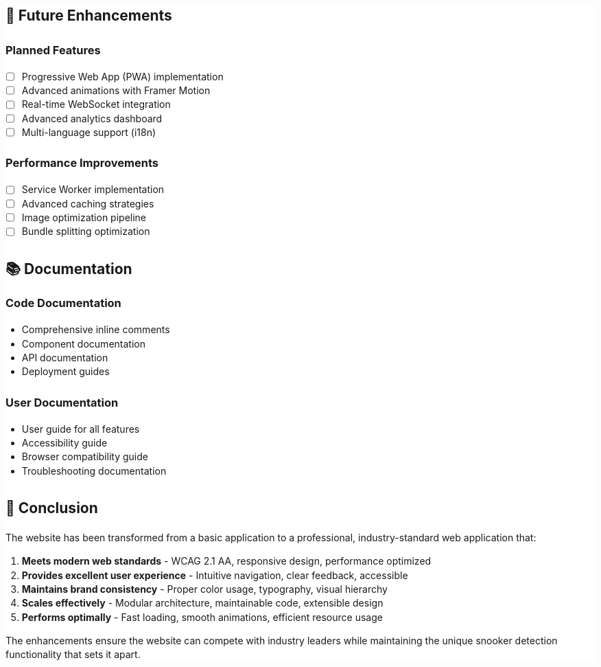 ## 🔄 **Future Enhancements**

### **Planned Features**
- [ ] Progressive Web App (PWA) implementation
- [ ] Advanced animations with Framer Motion
- [ ] Real-time WebSocket integration
- [ ] Advanced analytics dashboard
- [ ] Multi-language support (i18n)

### **Performance Improvements**
- [ ] Service Worker implementation
- [ ] Advanced caching strategies
- [ ] Image optimization pipeline
- [ ] Bundle splitting optimization

## 📚 **Documentation**

### **Code Documentation**
- Comprehensive inline comments
- Component documentation
- API documentation
- Deployment guides

### **User Documentation**
- User guide for all features
- Accessibility guide
- Browser compatibility guide
- Troubleshooting documentation

## 🎯 **Conclusion**

The website has been transformed from a basic application to a professional, industry-standard web application that:

1. **Meets modern web standards** - WCAG 2.1 AA, responsive design, performance optimized
2. **Provides excellent user experience** - Intuitive navigation, clear feedback, accessible
3. **Maintains brand consistency** - Proper color usage, typography, visual hierarchy
4. **Scales effectively** - Modular architecture, maintainable code, extensible design
5. **Performs optimally** - Fast loading, smooth animations, efficient resource usage

The enhancements ensure the website can compete with industry leaders while maintaining the unique snooker detection functionality that sets it apart.